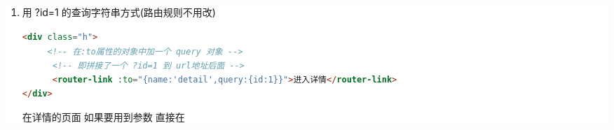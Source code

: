   1. 用 ?id=1 的查询字符串方式(路由规则不用改)

     ```html
     <div class="h">
     	  <!-- 在:to属性的对象中加一个 query 对象 --> 
           <!-- 即拼接了一个 ?id=1 到 url地址后面 -->    
           <router-link :to="{name:'detail',query:{id:1}}">进入详情</router-link>
     </div>
     ```
     
     在详情的页面 如果要用到参数 直接在 <script> 标签中 `this.$route.query.id` 就取到数据了，取值操作可以在 created() 中就可以调用了，不一定非要在 mounted() 使用
     
     
     
  2. path方式 （路由规则要改）
  
     ```html
     <div class="h">
     	  <!-- 在:to属性的对象中加一个 params 对象 --> 
           <!-- 即拼接了一个 /1 到 url地址后面 -->    
           <router-link :to="{name:'detail',params:{name:1}}">进入详情</router-link>
     </div>
	   ```
  
     ```javascript
     // 改路由规则
       let router = new VueRouter({
           routes:[
               {
                   name: 'detail',
                   //修改前  path: '/detail',
                   //修改后 /:xxx 这里的名字要和你传参时候params对象里的key同名
                   path: '/detail/:name',
                   component: Home
               }
           ]
       })
     ```
  
     
  
		在详情的页面 如果要用到参数 直接在 <script> 标签中 `this.$route.params.name` 就取到数据了，取值操作可以在 created() 中就可以调用了，不一定非要在 mounted() 使用


#### 编程式导航

有时候可能我们除了页面跳转为还有一些别的操作，不单单会只在 template 中用简单的标签那种声明式导航，因此我们也可能会在 script 中对路由操作进行编程式导航，因此 vue-router 提供了几个操作方式

- `this.$router.go` 根据浏览器记录 
  - 参数num: 前进(正数)  后退(负数)
- `this.$router.push` 直接跳转到某个页面显示
  - 参数 如果是字符串就直接是路径 `/xxx 这里的路径是路由规则那个路径，不是/#/xxx` ，也可以传对象 `{name:'xxx'} 这个 name 是路由规则那个name`

#### 重定向和404
